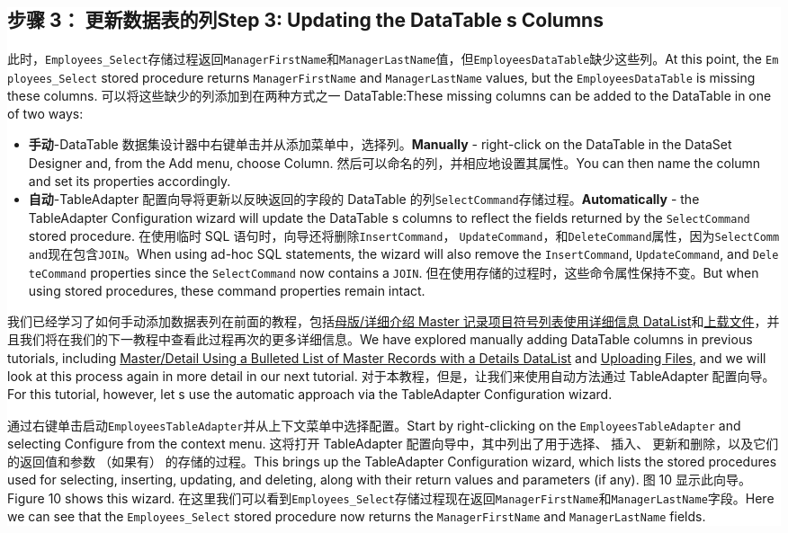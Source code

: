 
## <a name="step-3-updating-the-datatable-s-columns"></a><span data-ttu-id="133cb-220">步骤 3： 更新数据表的列</span><span class="sxs-lookup"><span data-stu-id="133cb-220">Step 3: Updating the DataTable s Columns</span></span>

<span data-ttu-id="133cb-221">此时，`Employees_Select`存储过程返回`ManagerFirstName`和`ManagerLastName`值，但`EmployeesDataTable`缺少这些列。</span><span class="sxs-lookup"><span data-stu-id="133cb-221">At this point, the `Employees_Select` stored procedure returns `ManagerFirstName` and `ManagerLastName` values, but the `EmployeesDataTable` is missing these columns.</span></span> <span data-ttu-id="133cb-222">可以将这些缺少的列添加到在两种方式之一 DataTable:</span><span class="sxs-lookup"><span data-stu-id="133cb-222">These missing columns can be added to the DataTable in one of two ways:</span></span>

- <span data-ttu-id="133cb-223">**手动**-DataTable 数据集设计器中右键单击并从添加菜单中，选择列。</span><span class="sxs-lookup"><span data-stu-id="133cb-223">**Manually** - right-click on the DataTable in the DataSet Designer and, from the Add menu, choose Column.</span></span> <span data-ttu-id="133cb-224">然后可以命名的列，并相应地设置其属性。</span><span class="sxs-lookup"><span data-stu-id="133cb-224">You can then name the column and set its properties accordingly.</span></span>
- <span data-ttu-id="133cb-225">**自动**-TableAdapter 配置向导将更新以反映返回的字段的 DataTable 的列`SelectCommand`存储过程。</span><span class="sxs-lookup"><span data-stu-id="133cb-225">**Automatically** - the TableAdapter Configuration wizard will update the DataTable s columns to reflect the fields returned by the `SelectCommand` stored procedure.</span></span> <span data-ttu-id="133cb-226">在使用临时 SQL 语句时，向导还将删除`InsertCommand`， `UpdateCommand`，和`DeleteCommand`属性，因为`SelectCommand`现在包含`JOIN`。</span><span class="sxs-lookup"><span data-stu-id="133cb-226">When using ad-hoc SQL statements, the wizard will also remove the `InsertCommand`, `UpdateCommand`, and `DeleteCommand` properties since the `SelectCommand` now contains a `JOIN`.</span></span> <span data-ttu-id="133cb-227">但在使用存储的过程时，这些命令属性保持不变。</span><span class="sxs-lookup"><span data-stu-id="133cb-227">But when using stored procedures, these command properties remain intact.</span></span>

<span data-ttu-id="133cb-228">我们已经学习了如何手动添加数据表列在前面的教程，包括[母版/详细介绍 Master 记录项目符号列表使用详细信息 DataList](../filtering-scenarios-with-the-datalist-and-repeater/master-detail-using-a-bulleted-list-of-master-records-with-a-details-datalist-cs.md)和[上载文件](../working-with-binary-files/uploading-files-cs.md)，并且我们将在我们的下一教程中查看此过程再次的更多详细信息。</span><span class="sxs-lookup"><span data-stu-id="133cb-228">We have explored manually adding DataTable columns in previous tutorials, including [Master/Detail Using a Bulleted List of Master Records with a Details DataList](../filtering-scenarios-with-the-datalist-and-repeater/master-detail-using-a-bulleted-list-of-master-records-with-a-details-datalist-cs.md) and [Uploading Files](../working-with-binary-files/uploading-files-cs.md), and we will look at this process again in more detail in our next tutorial.</span></span> <span data-ttu-id="133cb-229">对于本教程，但是，让我们来使用自动方法通过 TableAdapter 配置向导。</span><span class="sxs-lookup"><span data-stu-id="133cb-229">For this tutorial, however, let s use the automatic approach via the TableAdapter Configuration wizard.</span></span>

<span data-ttu-id="133cb-230">通过右键单击启动`EmployeesTableAdapter`并从上下文菜单中选择配置。</span><span class="sxs-lookup"><span data-stu-id="133cb-230">Start by right-clicking on the `EmployeesTableAdapter` and selecting Configure from the context menu.</span></span> <span data-ttu-id="133cb-231">这将打开 TableAdapter 配置向导中，其中列出了用于选择、 插入、 更新和删除，以及它们的返回值和参数 （如果有） 的存储的过程。</span><span class="sxs-lookup"><span data-stu-id="133cb-231">This brings up the TableAdapter Configuration wizard, which lists the stored procedures used for selecting, inserting, updating, and deleting, along with their return values and parameters (if any).</span></span> <span data-ttu-id="133cb-232">图 10 显示此向导。</span><span class="sxs-lookup"><span data-stu-id="133cb-232">Figure 10 shows this wizard.</span></span> <span data-ttu-id="133cb-233">在这里我们可以看到`Employees_Select`存储过程现在返回`ManagerFirstName`和`ManagerLastName`字段。</span><span class="sxs-lookup"><span data-stu-id="133cb-233">Here we can see that the `Employees_Select` stored procedure now returns the `ManagerFirstName` and `ManagerLastName` fields.</span></span>
